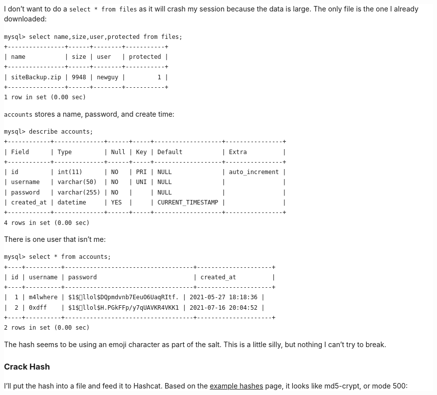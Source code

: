 
I don’t want to do a `select * from files` as it will crash my session because
the data is large. The only file is the one I already downloaded:

    
    
    mysql> select name,size,user,protected from files;
    +----------------+------+--------+-----------+
    | name           | size | user   | protected |
    +----------------+------+--------+-----------+
    | siteBackup.zip | 9948 | newguy |         1 |
    +----------------+------+--------+-----------+
    1 row in set (0.00 sec)
    

`accounts` stores a name, password, and create time:

    
    
    mysql> describe accounts;
    +------------+--------------+------+-----+-------------------+----------------+
    | Field      | Type         | Null | Key | Default           | Extra          |
    +------------+--------------+------+-----+-------------------+----------------+
    | id         | int(11)      | NO   | PRI | NULL              | auto_increment |
    | username   | varchar(50)  | NO   | UNI | NULL              |                |
    | password   | varchar(255) | NO   |     | NULL              |                |
    | created_at | datetime     | YES  |     | CURRENT_TIMESTAMP |                |
    +------------+--------------+------+-----+-------------------+----------------+
    4 rows in set (0.00 sec)
    

There is one user that isn’t me:

    
    
    mysql> select * from accounts;
    +----+----------+------------------------------------+---------------------+
    | id | username | password                           | created_at          |
    +----+----------+------------------------------------+---------------------+
    |  1 | m4lwhere | $1$🧂llol$DQpmdvnb7EeuO6UaqRItf. | 2021-05-27 18:18:36 |
    |  2 | 0xdff    | $1$🧂llol$H.PGkFFp/y7qUAVKR4VKK1 | 2021-07-16 20:04:52 |
    +----+----------+------------------------------------+---------------------+
    2 rows in set (0.00 sec)
    

The hash seems to be using an emoji character as part of the salt. This is a
little silly, but nothing I can’t try to break.

### Crack Hash

I’ll put the hash into a file and feed it to Hashcat. Based on the [example
hashes](https://hashcat.net/wiki/doku.php?id=example_hashes) page, it looks
like md5-crypt, or mode 500:
